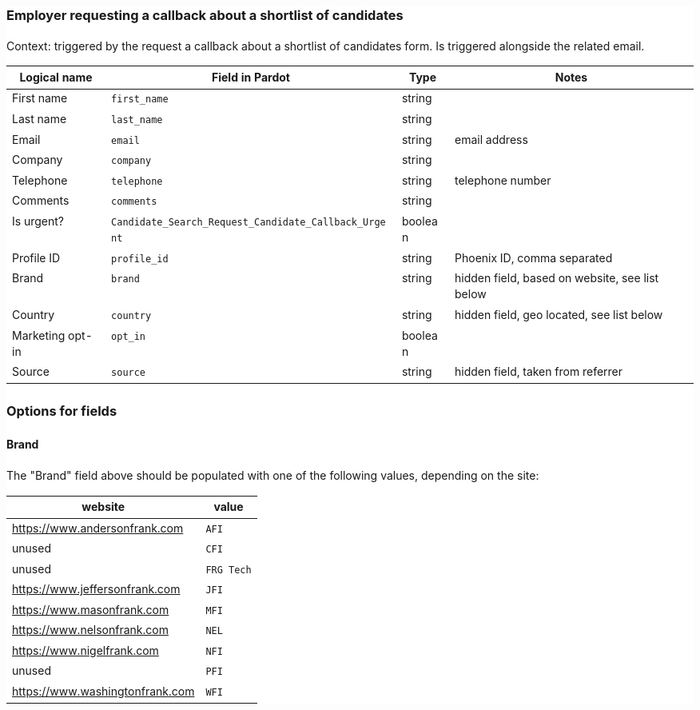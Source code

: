 ### Employer requesting a callback about a shortlist of candidates

Context: triggered by the request a callback about a shortlist of
candidates form. Is triggered alongside the related email.

| Logical name     | Field in Pardot                                      | Type    | Notes                                          |
| ------------     | -----                                                | ----    | -----                                          |
| First name       | `first_name`                                         | string  |                                                |
| Last name        | `last_name`                                          | string  |                                                |
| Email            | `email`                                              | string  | email address                                  |
| Company          | `company`                                            | string  |                                                |
| Telephone        | `telephone`                                          | string  | telephone number                               |
| Comments         | `comments`                                           | string  |                                                |
| Is urgent?       | `Candidate_Search_Request_Candidate_Callback_Urgent` | boolean |                                                |
| Profile ID       | `profile_id`                                         | string  | Phoenix ID, comma separated                    |
| Brand            | `brand`                                              | string  | hidden field, based on website, see list below |
| Country          | `country`                                            | string  | hidden field, geo located, see list below      |
| Marketing opt-in | `opt_in`                                             | boolean |                                                |
| Source           | `source`                                             | string  | hidden field, taken from referrer              |

### Options for fields

#### Brand

The "Brand" field above should be populated with one of the following values, depending on the site:

| website                         | value      |
| -------                         | -----      |
| https://www.andersonfrank.com   | `AFI`      |
| unused                          | `CFI`      |
| unused                          | `FRG Tech` |
| https://www.jeffersonfrank.com  | `JFI`      |
| https://www.masonfrank.com      | `MFI`      |
| https://www.nelsonfrank.com     | `NEL`      |
| https://www.nigelfrank.com      | `NFI`      |
| unused                          | `PFI`      |
| https://www.washingtonfrank.com | `WFI`      |
